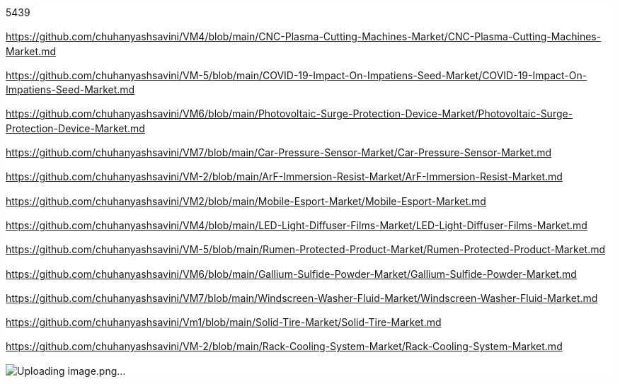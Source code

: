 5439</p><p><a href="https://github.com/chuhanyashsavini/VM4/blob/main/CNC-Plasma-Cutting-Machines-Market/CNC-Plasma-Cutting-Machines-Market.md">https://github.com/chuhanyashsavini/VM4/blob/main/CNC-Plasma-Cutting-Machines-Market/CNC-Plasma-Cutting-Machines-Market.md</a></p><p><a href="https://github.com/chuhanyashsavini/VM-5/blob/main/COVID-19-Impact-On-Impatiens-Seed-Market/COVID-19-Impact-On-Impatiens-Seed-Market.md">https://github.com/chuhanyashsavini/VM-5/blob/main/COVID-19-Impact-On-Impatiens-Seed-Market/COVID-19-Impact-On-Impatiens-Seed-Market.md</a></p><p><a href="https://github.com/chuhanyashsavini/VM6/blob/main/Photovoltaic-Surge-Protection-Device-Market/Photovoltaic-Surge-Protection-Device-Market.md">https://github.com/chuhanyashsavini/VM6/blob/main/Photovoltaic-Surge-Protection-Device-Market/Photovoltaic-Surge-Protection-Device-Market.md</a></p><p><a href="https://github.com/chuhanyashsavini/VM7/blob/main/Car-Pressure-Sensor-Market/Car-Pressure-Sensor-Market.md">https://github.com/chuhanyashsavini/VM7/blob/main/Car-Pressure-Sensor-Market/Car-Pressure-Sensor-Market.md</a></p><p><a href="https://github.com/chuhanyashsavini/VM-2/blob/main/ArF-Immersion-Resist-Market/ArF-Immersion-Resist-Market.md">https://github.com/chuhanyashsavini/VM-2/blob/main/ArF-Immersion-Resist-Market/ArF-Immersion-Resist-Market.md</a></p><p><a href="https://github.com/chuhanyashsavini/VM2/blob/main/Mobile-Esport-Market/Mobile-Esport-Market.md">https://github.com/chuhanyashsavini/VM2/blob/main/Mobile-Esport-Market/Mobile-Esport-Market.md</a></p><p><a href="https://github.com/chuhanyashsavini/VM4/blob/main/LED-Light-Diffuser-Films-Market/LED-Light-Diffuser-Films-Market.md">https://github.com/chuhanyashsavini/VM4/blob/main/LED-Light-Diffuser-Films-Market/LED-Light-Diffuser-Films-Market.md</a></p><p><a href="https://github.com/chuhanyashsavini/VM-5/blob/main/Rumen-Protected-Product-Market/Rumen-Protected-Product-Market.md">https://github.com/chuhanyashsavini/VM-5/blob/main/Rumen-Protected-Product-Market/Rumen-Protected-Product-Market.md</a></p><p><a href="https://github.com/chuhanyashsavini/VM6/blob/main/Gallium-Sulfide-Powder-Market/Gallium-Sulfide-Powder-Market.md">https://github.com/chuhanyashsavini/VM6/blob/main/Gallium-Sulfide-Powder-Market/Gallium-Sulfide-Powder-Market.md</a></p><p><a href="https://github.com/chuhanyashsavini/VM7/blob/main/Windscreen-Washer-Fluid-Market/Windscreen-Washer-Fluid-Market.md">https://github.com/chuhanyashsavini/VM7/blob/main/Windscreen-Washer-Fluid-Market/Windscreen-Washer-Fluid-Market.md</a></p><p><a href="https://github.com/chuhanyashsavini/Vm1/blob/main/Solid-Tire-Market/Solid-Tire-Market.md">https://github.com/chuhanyashsavini/Vm1/blob/main/Solid-Tire-Market/Solid-Tire-Market.md</a></p><p><a href="https://github.com/chuhanyashsavini/VM-2/blob/main/Rack-Cooling-System-Market/Rack-Cooling-System-Market.md">https://github.com/chuhanyashsavini/VM-2/blob/main/Rack-Cooling-System-Market/Rack-Cooling-System-Market.md</a></p>
![Uploading image.png…]()
